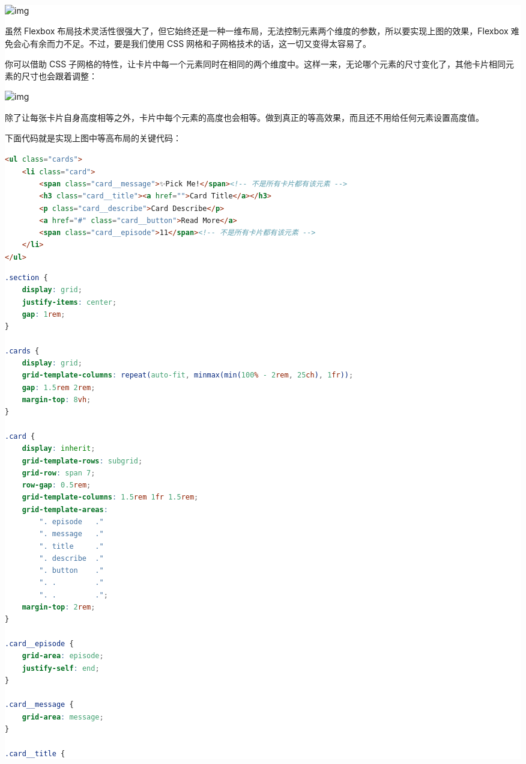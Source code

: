 ![img](https://p3-juejin.byteimg.com/tos-cn-i-k3u1fbpfcp/8009947c6e7c4d7bb7a0fb5c37ff3fae~tplv-k3u1fbpfcp-zoom-1.image)

虽然 Flexbox 布局技术灵活性很强大了，但它始终还是一种一维布局，无法控制元素两个维度的参数，所以要实现上图的效果，Flexbox 难免会心有余而力不足。不过，要是我们使用 CSS 网格和子网格技术的话，这一切又变得太容易了。

你可以借助 CSS 子网格的特性，让卡片中每一个元素同时在相同的两个维度中。这样一来，无论哪个元素的尺寸变化了，其他卡片相同元素的尺寸也会跟着调整：

![img](https://p3-juejin.byteimg.com/tos-cn-i-k3u1fbpfcp/bb2b7842343045e0bcf81904a0e62b20~tplv-k3u1fbpfcp-zoom-1.image)

除了让每张卡片自身高度相等之外，卡片中每个元素的高度也会相等。做到真正的等高效果，而且还不用给任何元素设置高度值。

下面代码就是实现上图中等高布局的关键代码：

```HTML
<ul class="cards">
    <li class="card">
        <span class="card__message">✨Pick Me!</span><!-- 不是所有卡片都有该元素 -->
        <h3 class="card__title"><a href="">Card Title</a></h3>
        <p class="card__describe">Card Describe</p>
        <a href="#" class="card__button">Read More</a>
        <span class="card__episode">11</span><!-- 不是所有卡片都有该元素 -->
    </li>
</ul>
```

```CSS
.section {
    display: grid;
    justify-items: center;
    gap: 1rem;
}

.cards {
    display: grid;
    grid-template-columns: repeat(auto-fit, minmax(min(100% - 2rem, 25ch), 1fr));
    gap: 1.5rem 2rem;
    margin-top: 8vh;
}

.card {
    display: inherit;
    grid-template-rows: subgrid;
    grid-row: span 7;
    row-gap: 0.5rem;
    grid-template-columns: 1.5rem 1fr 1.5rem;
    grid-template-areas:
        ". episode   ."
        ". message   ."
        ". title     ."
        ". describe  ."
        ". button    ."
        ". .         ."
        ". .         .";
    margin-top: 2rem;
}

.card__episode {
    grid-area: episode;
    justify-self: end;
}

.card__message {
    grid-area: message;
}

.card__title {
```